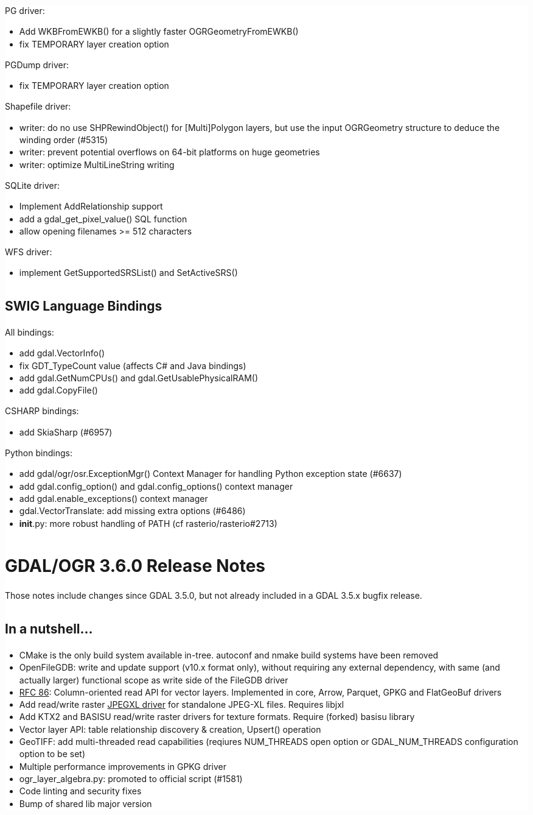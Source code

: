 PG driver:
 * Add WKBFromEWKB() for a slightly faster OGRGeometryFromEWKB()
 * fix TEMPORARY layer creation option

PGDump driver:
 * fix TEMPORARY layer creation option

Shapefile driver:
 * writer: do no use SHPRewindObject() for [Multi]Polygon layers, but use the
   input OGRGeometry structure to deduce the winding order (#5315)
 * writer: prevent potential overflows on 64-bit platforms on huge geometries
 * writer: optimize MultiLineString writing

SQLite driver:
 * Implement AddRelationship support
 * add a gdal_get_pixel_value() SQL function
 * allow opening filenames >= 512 characters

WFS driver:
 * implement GetSupportedSRSList() and SetActiveSRS()

## SWIG Language Bindings

All bindings:
 * add gdal.VectorInfo()
 * fix GDT_TypeCount value (affects C# and Java bindings)
 * add gdal.GetNumCPUs() and gdal.GetUsablePhysicalRAM()
 * add gdal.CopyFile()

CSHARP bindings:
 * add SkiaSharp (#6957)

Python bindings:
 * add gdal/ogr/osr.ExceptionMgr() Context Manager for handling Python exception
   state (#6637)
 * add gdal.config_option() and gdal.config_options() context manager
 * add gdal.enable_exceptions() context manager
 * gdal.VectorTranslate: add missing extra options (#6486)
 * __init__.py: more robust handling of PATH (cf rasterio/rasterio#2713)

# GDAL/OGR 3.6.0 Release Notes

Those notes include changes since GDAL 3.5.0, but not already included in a GDAL 3.5.x bugfix release.

## In a nutshell...

* CMake is the only build system available in-tree. autoconf and nmake build systems have been removed
* OpenFileGDB: write and update support (v10.x format only), without requiring any external dependency, with same (and actually larger) functional scope as write side of the FileGDB driver
* [RFC 86](https://gdal.org/development/rfc/rfc86_column_oriented_api.html): Column-oriented read API for vector layers.
  Implemented in core, Arrow, Parquet, GPKG and FlatGeoBuf drivers
* Add read/write raster [JPEGXL driver](https://gdal.org/drivers/raster/jpegxl.html) for standalone JPEG-XL files. Requires libjxl
* Add KTX2 and BASISU read/write raster drivers for texture formats. Require (forked) basisu library
* Vector layer API: table relationship discovery & creation, Upsert() operation
* GeoTIFF: add multi-threaded read capabilities (reqiures NUM_THREADS open option or GDAL_NUM_THREADS configuration option to be set)
* Multiple performance improvements in GPKG driver
* ogr_layer_algebra.py: promoted to official script (#1581)
* Code linting and security fixes
* Bump of shared lib major version
